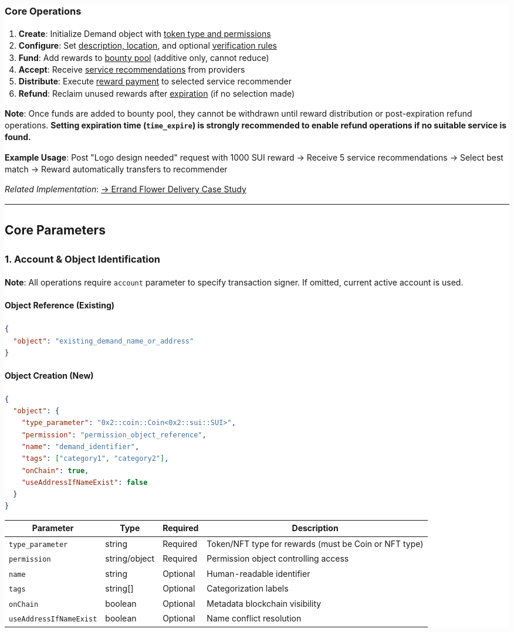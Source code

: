 ### Core Operations
1. **Create**: Initialize Demand object with [token type and permissions](#1-account--object-identification)
2. **Configure**: Set [description, location](#2-basic-configuration), and optional [verification rules](#6-guard-integration)
3. **Fund**: Add rewards to [bounty pool](#3-bounty-operations) (additive only, cannot reduce)
4. **Accept**: Receive [service recommendations](#5-service-recommendations) from providers
5. **Distribute**: Execute [reward payment](#3-bounty-operations) to selected service recommender
6. **Refund**: Reclaim unused rewards after [expiration](#4-time-configuration) (if no selection made)

**Note**: Once funds are added to bounty pool, they cannot be withdrawn until reward distribution or post-expiration refund operations. **Setting expiration time (`time_expire`) is strongly recommended to enable refund operations if no suitable service is found.**

**Example Usage**: Post "Logo design needed" request with 1000 SUI reward → Receive 5 service recommendations → Select best match → Reward automatically transfers to recommender

*Related Implementation*: [→ Errand Flower Delivery Case Study](./Errand-flower_delivery.md)

---

## Core Parameters

### 1. Account & Object Identification

**Note**: All operations require `account` parameter to specify transaction signer. If omitted, current active account is used.

#### Object Reference (Existing)
```json
{
  "object": "existing_demand_name_or_address"
}
```

#### Object Creation (New)
```json
{
  "object": {
    "type_parameter": "0x2::coin::Coin<0x2::sui::SUI>",
    "permission": "permission_object_reference",
    "name": "demand_identifier",
    "tags": ["category1", "category2"],
    "onChain": true,
    "useAddressIfNameExist": false
  }
}
```

| Parameter | Type | Required | Description |
|-----------|------|----------|-------------|
| `type_parameter` | string | Required | Token/NFT type for rewards (must be Coin or NFT type) |
| `permission` | string/object | Required | Permission object controlling access |
| `name` | string | Optional | Human-readable identifier |
| `tags` | string[] | Optional | Categorization labels |
| `onChain` | boolean | Optional | Metadata blockchain visibility |
| `useAddressIfNameExist` | boolean | Optional | Name conflict resolution |
